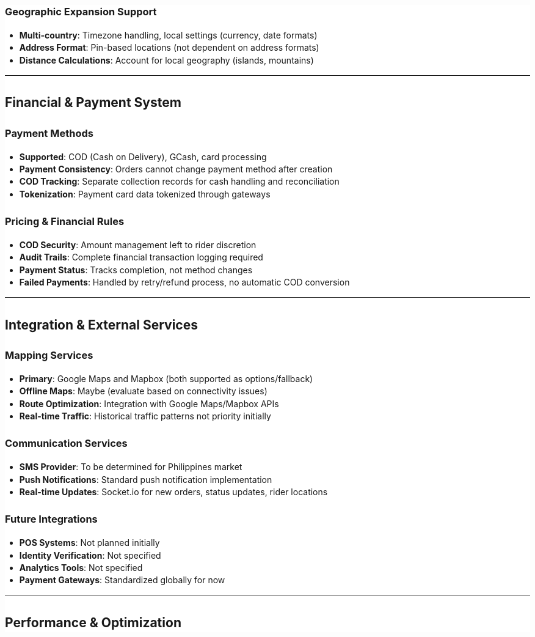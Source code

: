 ### **Geographic Expansion Support**

- **Multi-country**: Timezone handling, local settings (currency, date formats)
- **Address Format**: Pin-based locations (not dependent on address formats)
- **Distance Calculations**: Account for local geography (islands, mountains)

---

## Financial & Payment System

### **Payment Methods**

- **Supported**: COD (Cash on Delivery), GCash, card processing
- **Payment Consistency**: Orders cannot change payment method after creation
- **COD Tracking**: Separate collection records for cash handling and reconciliation
- **Tokenization**: Payment card data tokenized through gateways

### **Pricing & Financial Rules**

- **COD Security**: Amount management left to rider discretion
- **Audit Trails**: Complete financial transaction logging required
- **Payment Status**: Tracks completion, not method changes
- **Failed Payments**: Handled by retry/refund process, no automatic COD conversion

---

## Integration & External Services

### **Mapping Services**

- **Primary**: Google Maps and Mapbox (both supported as options/fallback)
- **Offline Maps**: Maybe (evaluate based on connectivity issues)
- **Route Optimization**: Integration with Google Maps/Mapbox APIs
- **Real-time Traffic**: Historical traffic patterns not priority initially

### **Communication Services**

- **SMS Provider**: To be determined for Philippines market
- **Push Notifications**: Standard push notification implementation
- **Real-time Updates**: Socket.io for new orders, status updates, rider locations

### **Future Integrations**

- **POS Systems**: Not planned initially
- **Identity Verification**: Not specified
- **Analytics Tools**: Not specified
- **Payment Gateways**: Standardized globally for now

---

## Performance & Optimization
